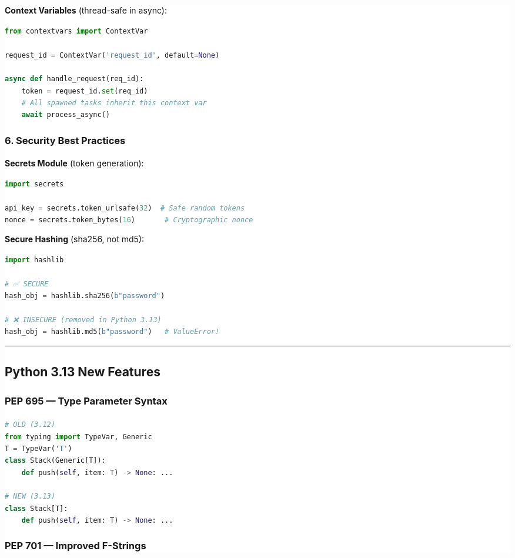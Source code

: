 **Context Variables** (thread-safe in async):

```python
from contextvars import ContextVar

request_id = ContextVar('request_id', default=None)

async def handle_request(req_id):
    token = request_id.set(req_id)
    # All spawned tasks inherit this context var
    await process_async()
```

### 6. Security Best Practices

**Secrets Module** (token generation):
```python
import secrets

api_key = secrets.token_urlsafe(32)  # Safe random tokens
nonce = secrets.token_bytes(16)       # Cryptographic nonce
```

**Secure Hashing** (sha256, not md5):
```python
import hashlib

# ✅ SECURE
hash_obj = hashlib.sha256(b"password")

# ❌ INSECURE (removed in Python 3.13)
hash_obj = hashlib.md5(b"password")   # ValueError!
```

---

## Python 3.13 New Features

### PEP 695 — Type Parameter Syntax

```python
# OLD (3.12)
from typing import TypeVar, Generic
T = TypeVar('T')
class Stack(Generic[T]):
    def push(self, item: T) -> None: ...

# NEW (3.13)
class Stack[T]:
    def push(self, item: T) -> None: ...
```

### PEP 701 — Improved F-Strings
